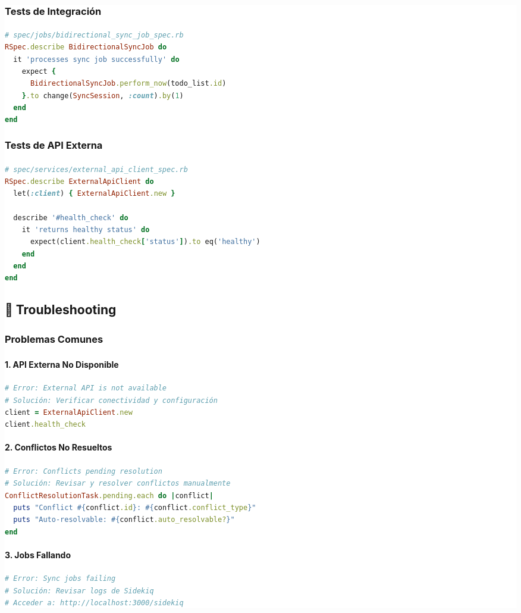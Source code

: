 ### Tests de Integración

```ruby
# spec/jobs/bidirectional_sync_job_spec.rb
RSpec.describe BidirectionalSyncJob do
  it 'processes sync job successfully' do
    expect {
      BidirectionalSyncJob.perform_now(todo_list.id)
    }.to change(SyncSession, :count).by(1)
  end
end
```

### Tests de API Externa

```ruby
# spec/services/external_api_client_spec.rb
RSpec.describe ExternalApiClient do
  let(:client) { ExternalApiClient.new }
  
  describe '#health_check' do
    it 'returns healthy status' do
      expect(client.health_check['status']).to eq('healthy')
    end
  end
end
```

## 🔧 Troubleshooting

### Problemas Comunes

#### 1. API Externa No Disponible
```ruby
# Error: External API is not available
# Solución: Verificar conectividad y configuración
client = ExternalApiClient.new
client.health_check
```

#### 2. Conflictos No Resueltos
```ruby
# Error: Conflicts pending resolution
# Solución: Revisar y resolver conflictos manualmente
ConflictResolutionTask.pending.each do |conflict|
  puts "Conflict #{conflict.id}: #{conflict.conflict_type}"
  puts "Auto-resolvable: #{conflict.auto_resolvable?}"
end
```

#### 3. Jobs Fallando
```ruby
# Error: Sync jobs failing
# Solución: Revisar logs de Sidekiq
# Acceder a: http://localhost:3000/sidekiq
```
